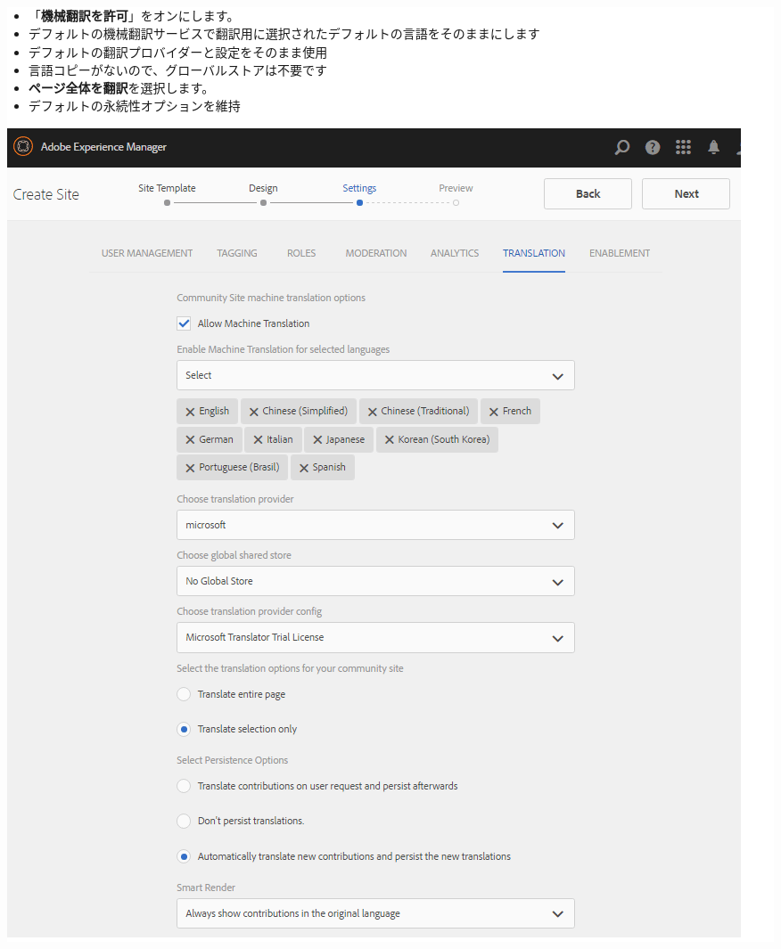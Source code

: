 * 「**機械翻訳を許可**」をオンにします。
* デフォルトの機械翻訳サービスで翻訳用に選択されたデフォルトの言語をそのままにします
* デフォルトの翻訳プロバイダーと設定をそのまま使用
* 言語コピーがないので、グローバルストアは不要です
* **ページ全体を翻訳**&#x200B;を選択します。
* デフォルトの永続性オプションを維持

![translation-settings](assets/translation-settings.png)
